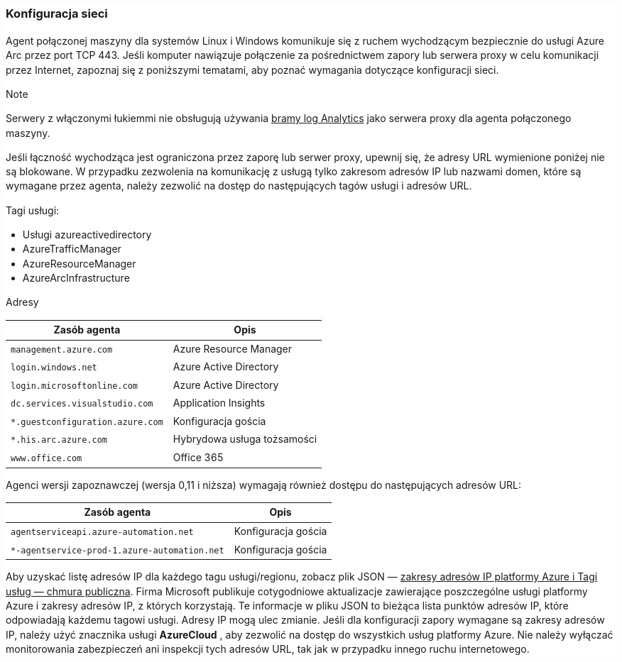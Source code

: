 ### <a name="networking-configuration"></a>Konfiguracja sieci

Agent połączonej maszyny dla systemów Linux i Windows komunikuje się z ruchem wychodzącym bezpiecznie do usługi Azure Arc przez port TCP 443. Jeśli komputer nawiązuje połączenie za pośrednictwem zapory lub serwera proxy w celu komunikacji przez Internet, zapoznaj się z poniższymi tematami, aby poznać wymagania dotyczące konfiguracji sieci.

> [!NOTE]
> Serwery z włączonymi łukiemmi nie obsługują używania [bramy log Analytics](../../azure-monitor/agents/gateway.md) jako serwera proxy dla agenta połączonego maszyny.
>

Jeśli łączność wychodząca jest ograniczona przez zaporę lub serwer proxy, upewnij się, że adresy URL wymienione poniżej nie są blokowane. W przypadku zezwolenia na komunikację z usługą tylko zakresom adresów IP lub nazwami domen, które są wymagane przez agenta, należy zezwolić na dostęp do następujących tagów usługi i adresów URL.

Tagi usługi:

* Usługi azureactivedirectory
* AzureTrafficManager
* AzureResourceManager
* AzureArcInfrastructure

Adresy

| Zasób agenta | Opis |
|---------|---------|
|`management.azure.com`|Azure Resource Manager|
|`login.windows.net`|Azure Active Directory|
|`login.microsoftonline.com`|Azure Active Directory|
|`dc.services.visualstudio.com`|Application Insights|
|`*.guestconfiguration.azure.com` |Konfiguracja gościa|
|`*.his.arc.azure.com`|Hybrydowa usługa tożsamości|
|`www.office.com`|Office 365|

Agenci wersji zapoznawczej (wersja 0,11 i niższa) wymagają również dostępu do następujących adresów URL:

| Zasób agenta | Opis |
|---------|---------|
|`agentserviceapi.azure-automation.net`|Konfiguracja gościa|
|`*-agentservice-prod-1.azure-automation.net`|Konfiguracja gościa|

Aby uzyskać listę adresów IP dla każdego tagu usługi/regionu, zobacz plik JSON — [zakresy adresów IP platformy Azure i Tagi usług — chmura publiczna](https://www.microsoft.com/download/details.aspx?id=56519). Firma Microsoft publikuje cotygodniowe aktualizacje zawierające poszczególne usługi platformy Azure i zakresy adresów IP, z których korzystają. Te informacje w pliku JSON to bieżąca lista punktów adresów IP, które odpowiadają każdemu tagowi usługi. Adresy IP mogą ulec zmianie. Jeśli dla konfiguracji zapory wymagane są zakresy adresów IP, należy użyć znacznika usługi **AzureCloud** , aby zezwolić na dostęp do wszystkich usług platformy Azure. Nie należy wyłączać monitorowania zabezpieczeń ani inspekcji tych adresów URL, tak jak w przypadku innego ruchu internetowego.

